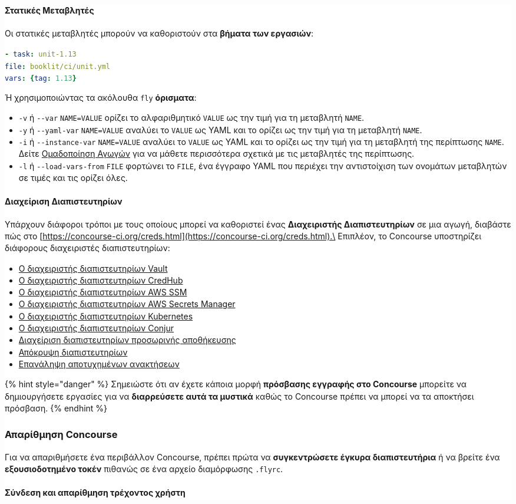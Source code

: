#### Στατικές Μεταβλητές

Οι στατικές μεταβλητές μπορούν να καθοριστούν στα **βήματα των εργασιών**:

```yaml
- task: unit-1.13
file: booklit/ci/unit.yml
vars: {tag: 1.13}
```

Ή χρησιμοποιώντας τα ακόλουθα `fly` **όρισματα**:

* `-v` ή `--var` `NAME=VALUE` ορίζει το αλφαριθμητικό `VALUE` ως την τιμή για τη μεταβλητή `NAME`.
* `-y` ή `--yaml-var` `NAME=VALUE` αναλύει το `VALUE` ως YAML και το ορίζει ως την τιμή για τη μεταβλητή `NAME`.
* `-i` ή `--instance-var` `NAME=VALUE` αναλύει το `VALUE` ως YAML και το ορίζει ως την τιμή για τη μεταβλητή της περίπτωσης `NAME`. Δείτε [Ομαδοποίηση Αγωγών](https://concourse-ci.org/instanced-pipelines.html) για να μάθετε περισσότερα σχετικά με τις μεταβλητές της περίπτωσης.
* `-l` ή `--load-vars-from` `FILE` φορτώνει το `FILE`, ένα έγγραφο YAML που περιέχει την αντιστοίχιση των ονομάτων μεταβλητών σε τιμές και τις ορίζει όλες.

#### Διαχείριση Διαπιστευτηρίων

Υπάρχουν διάφοροι τρόποι με τους οποίους μπορεί να καθοριστεί ένας **Διαχειριστής Διαπιστευτηρίων** σε μια αγωγή, διαβάστε πώς στο [https://concourse-ci.org/creds.html](https://concourse-ci.org/creds.html).\
Επιπλέον, το Concourse υποστηρίζει διάφορους διαχειριστές διαπιστευτηρίων:

* [Ο διαχειριστής διαπιστευτηρίων Vault](https://concourse-ci.org/vault-credential-manager.html)
* [Ο διαχειριστής διαπιστευτηρίων CredHub](https://concourse-ci.org/credhub-credential-manager.html)
* [Ο διαχειριστής διαπιστευτηρίων AWS SSM](https://concourse-ci.org/aws-ssm-credential-manager.html)
* [Ο διαχειριστής διαπιστευτηρίων AWS Secrets Manager](https://concourse-ci.org/aws-asm-credential-manager.html)
* [Ο διαχειριστής διαπιστευτηρίων Kubernetes](https://concourse-ci.org/kubernetes-credential-manager.html)
* [Ο διαχειριστής διαπιστευτηρίων Conjur](https://concourse-ci.org/conjur-credential-manager.html)
* [Διαχείριση διαπιστευτηρίων προσωρινής αποθήκευσης](https://concourse-ci.org/creds-caching.html)
* [Απόκρυψη διαπιστευτηρίων](https://concourse-ci.org/creds-redacting.html)
* [Επανάληψη αποτυχημένων ανακτήσεων](https://concourse-ci.org/creds-retry-logic.html)

{% hint style="danger" %}
Σημειώστε ότι αν έχετε κάποια μορφή **πρόσβασης εγγραφής στο Concourse** μπορείτε να δημιουργήσετε εργασίες για να **διαρρεύσετε αυτά τα μυστικά** καθώς το Concourse πρέπει να μπορεί να τα αποκτήσει πρόσβαση.
{% endhint %}

### Απαρίθμηση Concourse

Για να απαριθμήσετε ένα περιβάλλον Concourse, πρέπει πρώτα να **συγκεντρώσετε έγκυρα διαπιστευτήρια** ή να βρείτε ένα **εξουσιοδοτημένο τοκέν** πιθανώς σε ένα αρχείο διαμόρφωσης `.flyrc`.

#### Σύνδεση και απαρίθμηση τρέχοντος χρήστη
